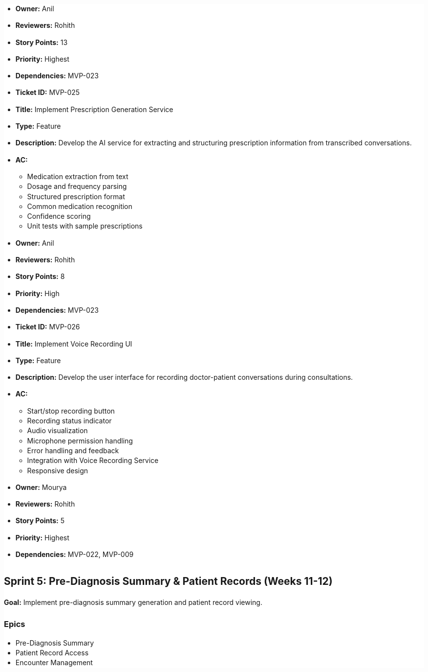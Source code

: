 *   **Owner:** Anil
*   **Reviewers:** Rohith
*   **Story Points:** 13
*   **Priority:** Highest
*   **Dependencies:** MVP-023

*   **Ticket ID:** MVP-025
*   **Title:** Implement Prescription Generation Service
*   **Type:** Feature
*   **Description:** Develop the AI service for extracting and structuring prescription information from transcribed conversations.
*   **AC:**
    - Medication extraction from text
    - Dosage and frequency parsing
    - Structured prescription format
    - Common medication recognition
    - Confidence scoring
    - Unit tests with sample prescriptions
*   **Owner:** Anil
*   **Reviewers:** Rohith
*   **Story Points:** 8
*   **Priority:** High
*   **Dependencies:** MVP-023

*   **Ticket ID:** MVP-026
*   **Title:** Implement Voice Recording UI
*   **Type:** Feature
*   **Description:** Develop the user interface for recording doctor-patient conversations during consultations.
*   **AC:**
    - Start/stop recording button
    - Recording status indicator
    - Audio visualization
    - Microphone permission handling
    - Error handling and feedback
    - Integration with Voice Recording Service
    - Responsive design
*   **Owner:** Mourya
*   **Reviewers:** Rohith
*   **Story Points:** 5
*   **Priority:** Highest
*   **Dependencies:** MVP-022, MVP-009

## Sprint 5: Pre-Diagnosis Summary & Patient Records (Weeks 11-12)

**Goal:** Implement pre-diagnosis summary generation and patient record viewing.

### Epics
- Pre-Diagnosis Summary
- Patient Record Access
- Encounter Management
